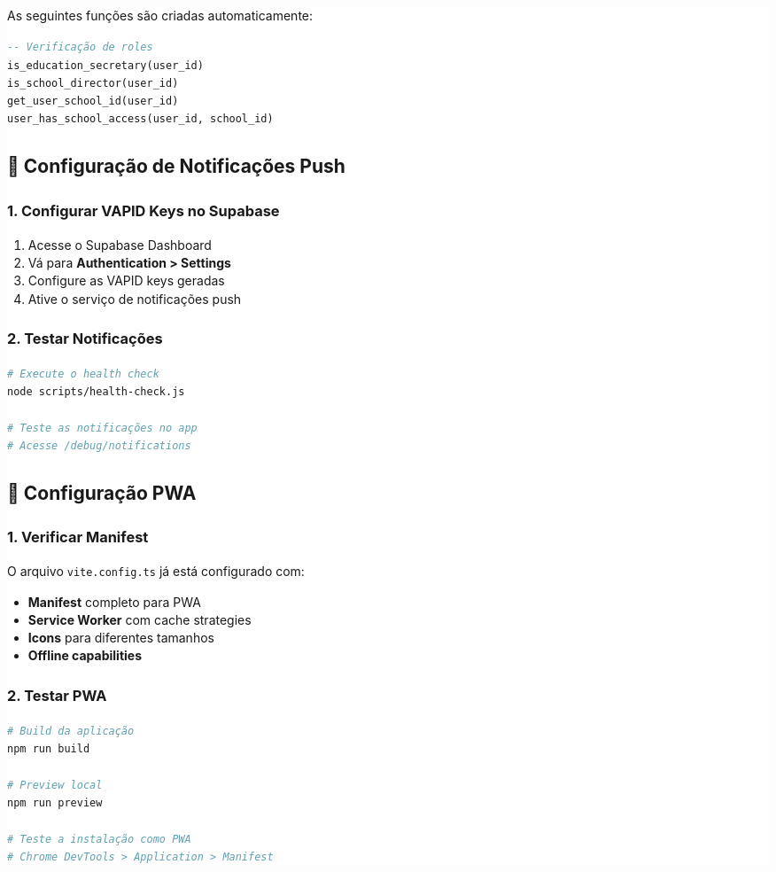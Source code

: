 As seguintes funções são criadas automaticamente:

```sql
-- Verificação de roles
is_education_secretary(user_id)
is_school_director(user_id)
get_user_school_id(user_id)
user_has_school_access(user_id, school_id)
```

## 🔔 Configuração de Notificações Push

### 1. Configurar VAPID Keys no Supabase

1. Acesse o Supabase Dashboard
2. Vá para **Authentication > Settings**
3. Configure as VAPID keys geradas
4. Ative o serviço de notificações push

### 2. Testar Notificações

```bash
# Execute o health check
node scripts/health-check.js

# Teste as notificações no app
# Acesse /debug/notifications
```

## 📱 Configuração PWA

### 1. Verificar Manifest

O arquivo `vite.config.ts` já está configurado com:

- **Manifest** completo para PWA
- **Service Worker** com cache strategies
- **Icons** para diferentes tamanhos
- **Offline capabilities**

### 2. Testar PWA

```bash
# Build da aplicação
npm run build

# Preview local
npm run preview

# Teste a instalação como PWA
# Chrome DevTools > Application > Manifest
```
